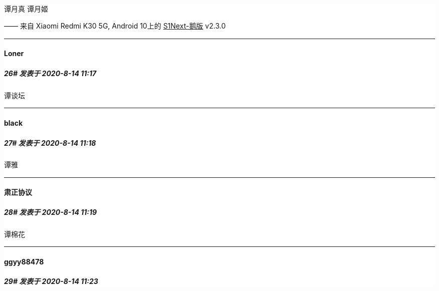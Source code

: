 


谭月真
谭月姬

—— 来自 Xiaomi Redmi K30 5G, Android 10上的 [S1Next-鹅版](https://github.com/ykrank/S1-Next/releases) v2.3.0







-----

####  Loner  
##### 26#       发表于 2020-8-14 11:17




谭谈坛







-----

####  black  
##### 27#       发表于 2020-8-14 11:18




谭雅







-----

####  肃正协议  
##### 28#       发表于 2020-8-14 11:19




谭棉花







-----

####  ggyy88478  
##### 29#       发表于 2020-8-14 11:23


